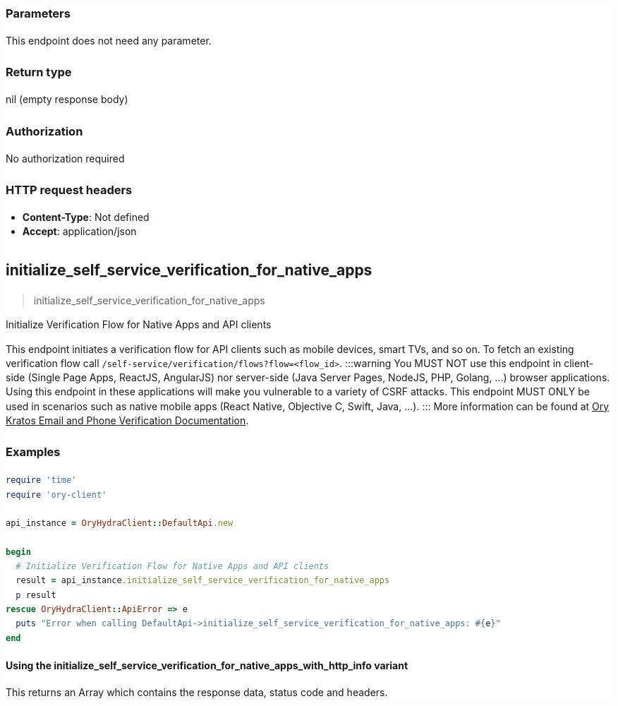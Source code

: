 ### Parameters

This endpoint does not need any parameter.

### Return type

nil (empty response body)

### Authorization

No authorization required

### HTTP request headers

- **Content-Type**: Not defined
- **Accept**: application/json


## initialize_self_service_verification_for_native_apps

> <VerificationFlow> initialize_self_service_verification_for_native_apps

Initialize Verification Flow for Native Apps and API clients

This endpoint initiates a verification flow for API clients such as mobile devices, smart TVs, and so on.  To fetch an existing verification flow call `/self-service/verification/flows?flow=<flow_id>`.  :::warning  You MUST NOT use this endpoint in client-side (Single Page Apps, ReactJS, AngularJS) nor server-side (Java Server Pages, NodeJS, PHP, Golang, ...) browser applications. Using this endpoint in these applications will make you vulnerable to a variety of CSRF attacks.  This endpoint MUST ONLY be used in scenarios such as native mobile apps (React Native, Objective C, Swift, Java, ...).  :::  More information can be found at [Ory Kratos Email and Phone Verification Documentation](https://www.ory.sh/docs/kratos/selfservice/flows/verify-email-account-activation).

### Examples

```ruby
require 'time'
require 'ory-client'

api_instance = OryHydraClient::DefaultApi.new

begin
  # Initialize Verification Flow for Native Apps and API clients
  result = api_instance.initialize_self_service_verification_for_native_apps
  p result
rescue OryHydraClient::ApiError => e
  puts "Error when calling DefaultApi->initialize_self_service_verification_for_native_apps: #{e}"
end
```

#### Using the initialize_self_service_verification_for_native_apps_with_http_info variant

This returns an Array which contains the response data, status code and headers.
